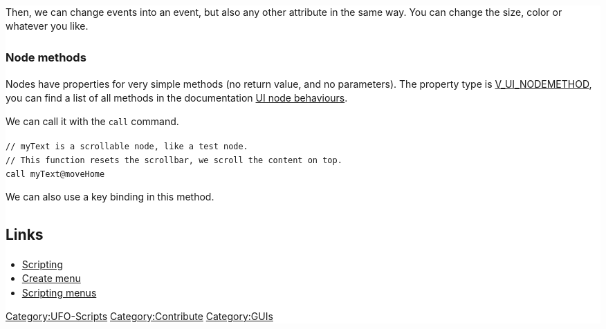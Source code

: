 Then, we can change events into an event, but also any other attribute
in the same way. You can change the size, color or whatever you like.

### Node methods

Nodes have properties for very simple methods (no return value, and no
parameters). The property type is
[V_UI_NODEMETHOD](V_UI_NODEMETHOD "wikilink"), you can find a list of
all methods in the documentation [UI node
behaviours](UI_node_behaviours "wikilink").

We can call it with the `call` command.

    // myText is a scrollable node, like a test node.
    // This function resets the scrollbar, we scroll the content on top.
    call myText@moveHome

We can also use a key binding in this method.

## Links

- [Scripting](Scripting "wikilink")
- [Create menu](Create_menu "wikilink")
- [Scripting menus](How_to_script_menu "wikilink")

[Category:UFO-Scripts](Category:UFO-Scripts "wikilink")
[Category:Contribute](Category:Contribute "wikilink")
[Category:GUIs](Category:GUIs "wikilink")